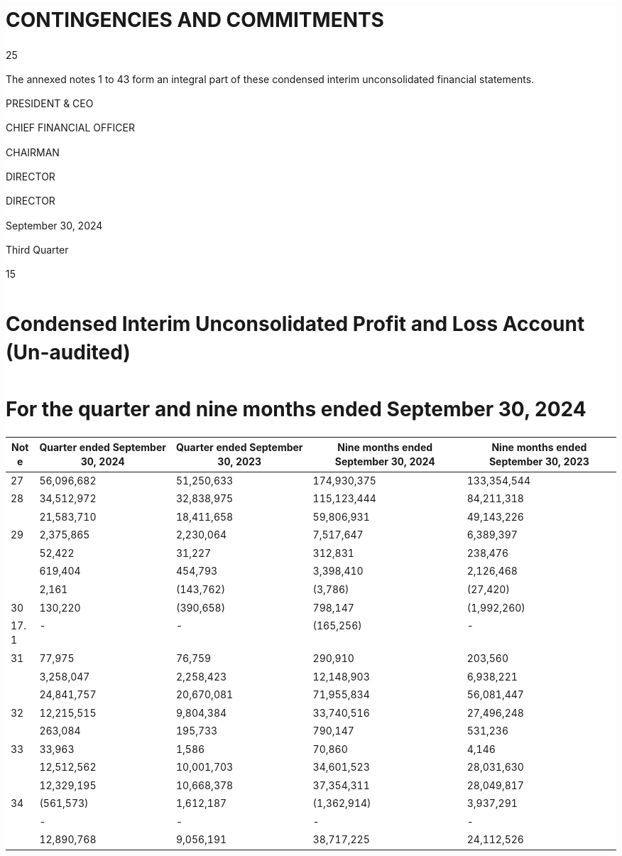# CONTINGENCIES AND COMMITMENTS

25

The annexed notes 1 to 43 form an integral part of these condensed interim unconsolidated financial statements.

PRESIDENT & CEO

CHIEF FINANCIAL OFFICER

CHAIRMAN

DIRECTOR

DIRECTOR

September 30, 2024

Third Quarter

15

# Condensed Interim Unconsolidated Profit and Loss Account (Un-audited)

# For the quarter and nine months ended September 30, 2024

|Note|Quarter ended September 30, 2024|Quarter ended September 30, 2023|Nine months ended September 30, 2024|Nine months ended September 30, 2023|
|---|---|---|---|---|
|27|56,096,682|51,250,633|174,930,375|133,354,544|
|28|34,512,972|32,838,975|115,123,444|84,211,318|
| |21,583,710|18,411,658|59,806,931|49,143,226|
|29|2,375,865|2,230,064|7,517,647|6,389,397|
| |52,422|31,227|312,831|238,476|
| |619,404|454,793|3,398,410|2,126,468|
| |2,161|(143,762)|(3,786)|(27,420)|
|30|130,220|(390,658)|798,147|(1,992,260)|
|17.1|-|-|(165,256)|-|
|31|77,975|76,759|290,910|203,560|
| |3,258,047|2,258,423|12,148,903|6,938,221|
| |24,841,757|20,670,081|71,955,834|56,081,447|
|32|12,215,515|9,804,384|33,740,516|27,496,248|
| |263,084|195,733|790,147|531,236|
|33|33,963|1,586|70,860|4,146|
| |12,512,562|10,001,703|34,601,523|28,031,630|
| |12,329,195|10,668,378|37,354,311|28,049,817|
|34|(561,573)|1,612,187|(1,362,914)|3,937,291|
| |-|-|-|-|
| |12,890,768|9,056,191|38,717,225|24,112,526|